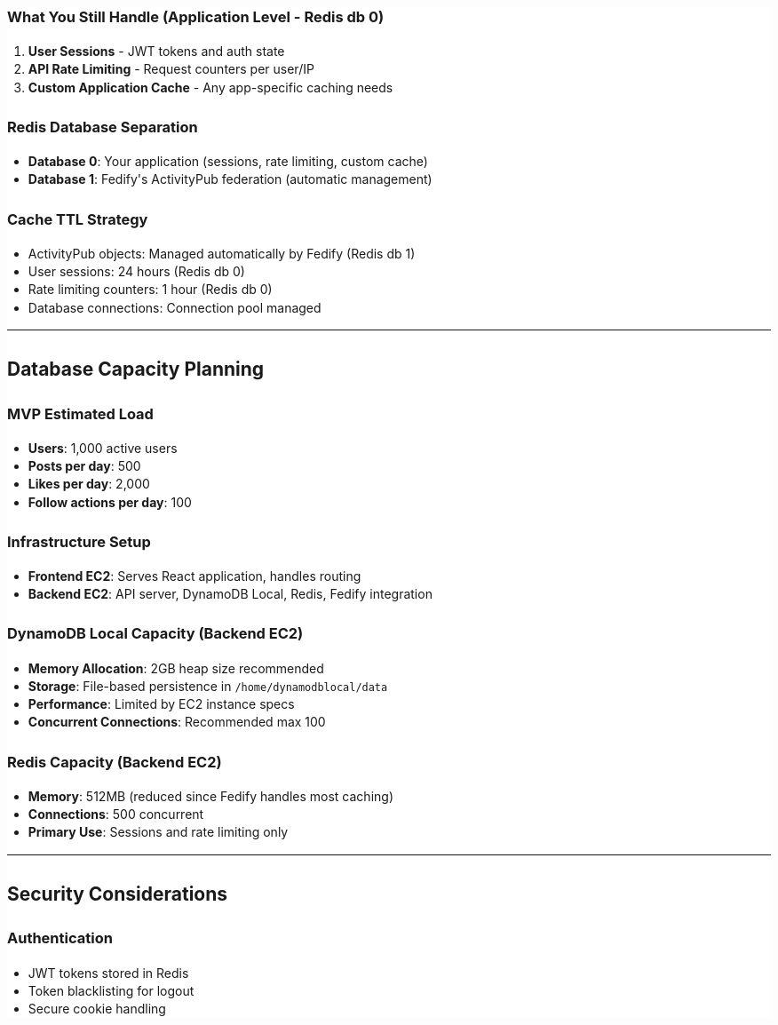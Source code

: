 ### What You Still Handle (Application Level - Redis db 0)
1. **User Sessions** - JWT tokens and auth state 
2. **API Rate Limiting** - Request counters per user/IP
3. **Custom Application Cache** - Any app-specific caching needs

### Redis Database Separation
- **Database 0**: Your application (sessions, rate limiting, custom cache)
- **Database 1**: Fedify's ActivityPub federation (automatic management)

### Cache TTL Strategy
- ActivityPub objects: Managed automatically by Fedify (Redis db 1)
- User sessions: 24 hours (Redis db 0)
- Rate limiting counters: 1 hour (Redis db 0)
- Database connections: Connection pool managed

---

## Database Capacity Planning

### MVP Estimated Load
- **Users**: 1,000 active users
- **Posts per day**: 500
- **Likes per day**: 2,000
- **Follow actions per day**: 100

### Infrastructure Setup
- **Frontend EC2**: Serves React application, handles routing
- **Backend EC2**: API server, DynamoDB Local, Redis, Fedify integration

### DynamoDB Local Capacity (Backend EC2)
- **Memory Allocation**: 2GB heap size recommended
- **Storage**: File-based persistence in `/home/dynamodblocal/data`
- **Performance**: Limited by EC2 instance specs
- **Concurrent Connections**: Recommended max 100

### Redis Capacity (Backend EC2)
- **Memory**: 512MB (reduced since Fedify handles most caching)
- **Connections**: 500 concurrent
- **Primary Use**: Sessions and rate limiting only

---

## Security Considerations

### Authentication
- JWT tokens stored in Redis
- Token blacklisting for logout
- Secure cookie handling
